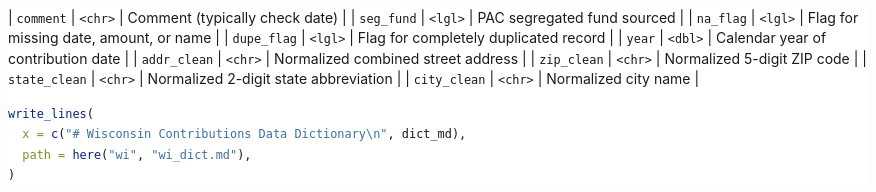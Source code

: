 | `comment`     | `<chr>`  | Comment (typically check date)              |
| `seg_fund`    | `<lgl>`  | PAC segregated fund sourced                 |
| `na_flag`     | `<lgl>`  | Flag for missing date, amount, or name      |
| `dupe_flag`   | `<lgl>`  | Flag for completely duplicated record       |
| `year`        | `<dbl>`  | Calendar year of contribution date          |
| `addr_clean`  | `<chr>`  | Normalized combined street address          |
| `zip_clean`   | `<chr>`  | Normalized 5-digit ZIP code                 |
| `state_clean` | `<chr>`  | Normalized 2-digit state abbreviation       |
| `city_clean`  | `<chr>`  | Normalized city name                        |

``` r
write_lines(
  x = c("# Wisconsin Contributions Data Dictionary\n", dict_md),
  path = here("wi", "wi_dict.md"),
)
```
